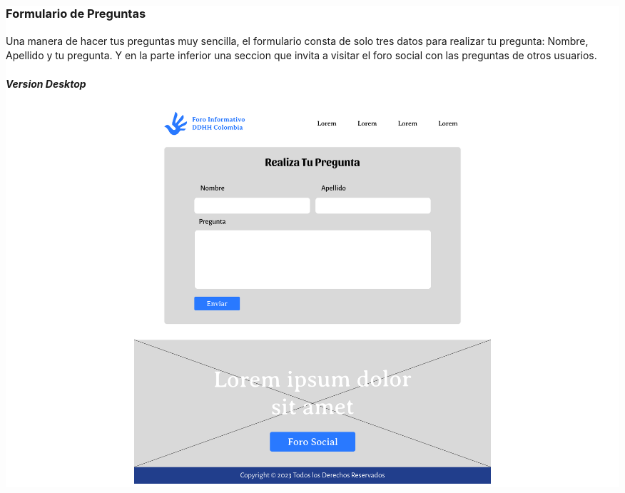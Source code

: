 ### Formulario de Preguntas
Una manera de hacer tus preguntas muy sencilla, el formulario consta de solo tres datos para realizar tu pregunta: Nombre, Apellido y tu pregunta. Y en la parte inferior una seccion que invita a visitar el foro social con las preguntas de otros usuarios.

##### Version Desktop
<center>
    <img src="maquetacion-web/seccion_pregunta_desktop.png" alt="Formulario de Preguntas" width="500px">
</center>
